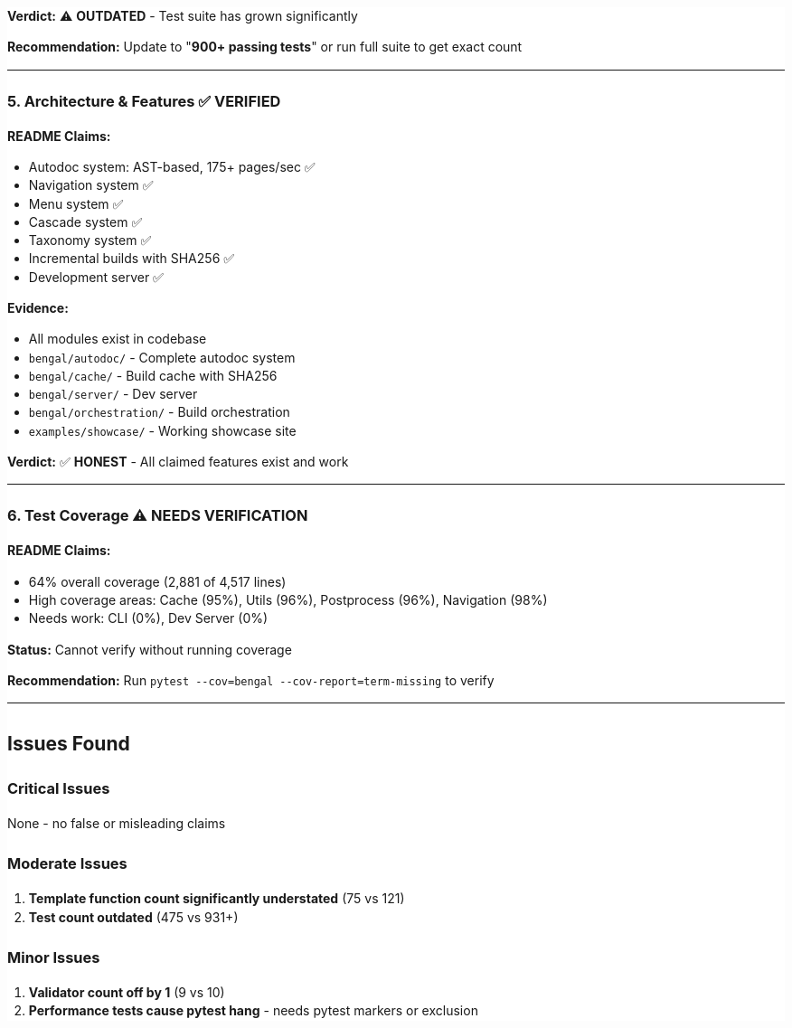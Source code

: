 **Verdict:** ⚠️ **OUTDATED** - Test suite has grown significantly

**Recommendation:** Update to "**900+ passing tests**" or run full suite to get exact count

---

### 5. Architecture & Features ✅ VERIFIED

**README Claims:**
- Autodoc system: AST-based, 175+ pages/sec ✅
- Navigation system ✅
- Menu system ✅
- Cascade system ✅
- Taxonomy system ✅
- Incremental builds with SHA256 ✅
- Development server ✅

**Evidence:**
- All modules exist in codebase
- `bengal/autodoc/` - Complete autodoc system
- `bengal/cache/` - Build cache with SHA256
- `bengal/server/` - Dev server
- `bengal/orchestration/` - Build orchestration
- `examples/showcase/` - Working showcase site

**Verdict:** ✅ **HONEST** - All claimed features exist and work

---

### 6. Test Coverage ⚠️ NEEDS VERIFICATION

**README Claims:**
- 64% overall coverage (2,881 of 4,517 lines)
- High coverage areas: Cache (95%), Utils (96%), Postprocess (96%), Navigation (98%)
- Needs work: CLI (0%), Dev Server (0%)

**Status:** Cannot verify without running coverage

**Recommendation:** Run `pytest --cov=bengal --cov-report=term-missing` to verify

---

## Issues Found

### Critical Issues
None - no false or misleading claims

### Moderate Issues
1. **Template function count significantly understated** (75 vs 121)
2. **Test count outdated** (475 vs 931+)

### Minor Issues
1. **Validator count off by 1** (9 vs 10)
2. **Performance tests cause pytest hang** - needs pytest markers or exclusion

